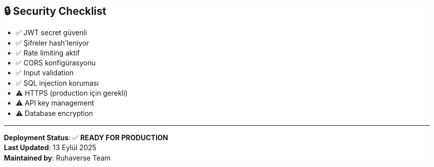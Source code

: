 ```nginx
```

## 🔒 Security Checklist

- ✅ JWT secret güvenli
- ✅ Şifreler hash'leniyor
- ✅ Rate limiting aktif
- ✅ CORS konfigürasyonu
- ✅ Input validation
- ✅ SQL injection koruması
- ⚠️ HTTPS (production için gerekli)
- ⚠️ API key management
- ⚠️ Database encryption

---

**Deployment Status**: ✅ **READY FOR PRODUCTION**  
**Last Updated**: 13 Eylül 2025  
**Maintained by**: Ruhaverse Team
